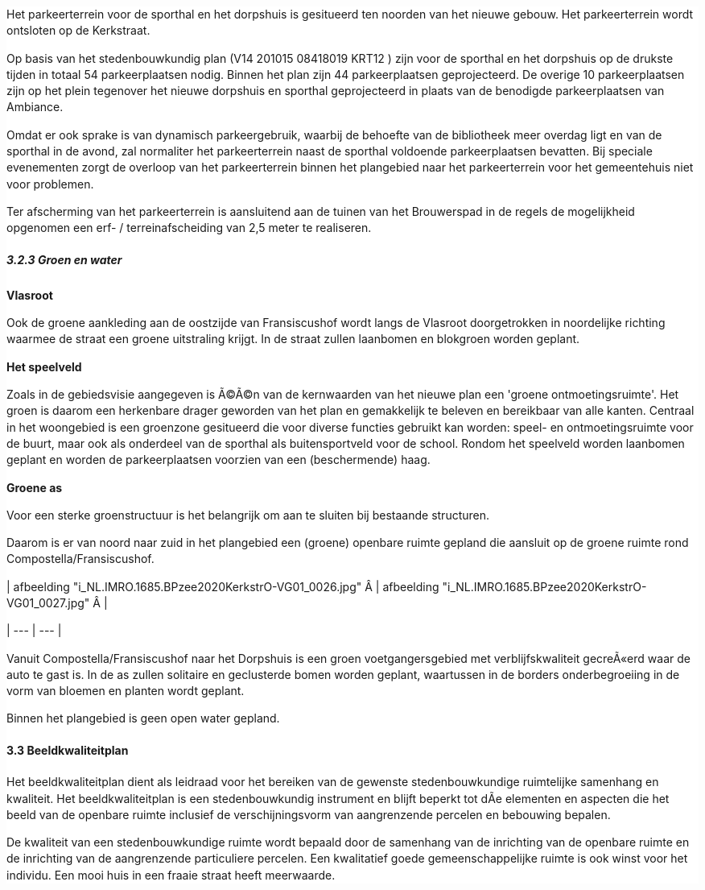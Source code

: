 Het parkeerterrein voor de sporthal en het dorpshuis is gesitueerd ten noorden van het nieuwe gebouw. Het parkeerterrein wordt ontsloten op de Kerkstraat.

Op basis van het stedenbouwkundig plan (V14 201015 08418019 KRT12 ) zijn voor de sporthal en het dorpshuis op de drukste tijden in totaal 54 parkeerplaatsen nodig. Binnen het plan zijn 44 parkeerplaatsen geprojecteerd. De overige 10 parkeerplaatsen zijn op het plein tegenover het nieuwe dorpshuis en sporthal geprojecteerd in plaats van de benodigde parkeerplaatsen van Ambiance.

Omdat er ook sprake is van dynamisch parkeergebruik, waarbij de behoefte van de bibliotheek meer overdag ligt en van de sporthal in de avond, zal normaliter het parkeerterrein naast de sporthal voldoende parkeerplaatsen bevatten. Bij speciale evenementen zorgt de overloop van het parkeerterrein binnen het plangebied naar het parkeerterrein voor het gemeentehuis niet voor problemen.

Ter afscherming van het parkeerterrein is aansluitend aan de tuinen van het Brouwerspad in de regels de mogelijkheid opgenomen een erf\- / terreinafscheiding van 2,5 meter te realiseren.

##### 3\.2\.3 Groen en water

**Vlasroot**

Ook de groene aankleding aan de oostzijde van Fransiscushof wordt langs de Vlasroot doorgetrokken in noordelijke richting waarmee de straat een groene uitstraling krijgt. In de straat zullen laanbomen en blokgroen worden geplant.

**Het speelveld**

Zoals in de gebiedsvisie aangegeven is Ã©Ã©n van de kernwaarden van het nieuwe plan een 'groene ontmoetingsruimte'. Het groen is daarom een herkenbare drager geworden van het plan en gemakkelijk te beleven en bereikbaar van alle kanten. Centraal in het woongebied is een groenzone gesitueerd die voor diverse functies gebruikt kan worden: speel\- en ontmoetingsruimte voor de buurt, maar ook als onderdeel van de sporthal als buitensportveld voor de school. Rondom het speelveld worden laanbomen geplant en worden de parkeerplaatsen voorzien van een (beschermende) haag.

**Groene as**

Voor een sterke groenstructuur is het belangrijk om aan te sluiten bij bestaande structuren.

Daarom is er van noord naar zuid in het plangebied een (groene) openbare ruimte gepland die aansluit op de groene ruimte rond Compostella/Fransiscushof.

| afbeelding "i_NL.IMRO.1685.BPzee2020KerkstrO-VG01_0026.jpg"      Â | afbeelding "i_NL.IMRO.1685.BPzee2020KerkstrO-VG01_0027.jpg"      Â |

| --- | --- |

Vanuit Compostella/Fransiscushof naar het Dorpshuis is een groen voetgangersgebied met verblijfskwaliteit gecreÃ«erd waar de auto te gast is. In de as zullen solitaire en geclusterde bomen worden geplant, waartussen in de borders onderbegroeiing in de vorm van bloemen en planten wordt geplant.

Binnen het plangebied is geen open water gepland.

#### 3\.3 Beeldkwaliteitplan

Het beeldkwaliteitplan dient als leidraad voor het bereiken van de gewenste stedenbouwkundige ruimtelijke samenhang en kwaliteit. Het beeldkwaliteitplan is een stedenbouwkundig instrument en blijft beperkt tot dÃ­e elementen en aspecten die het beeld van de openbare ruimte inclusief de verschijningsvorm van aangrenzende percelen en bebouwing bepalen.

De kwaliteit van een stedenbouwkundige ruimte wordt bepaald door de samenhang van de inrichting van de openbare ruimte en de inrichting van de aangrenzende particuliere percelen. Een kwalitatief goede gemeenschappelijke ruimte is ook winst voor het individu. Een mooi huis in een fraaie straat heeft meerwaarde.
